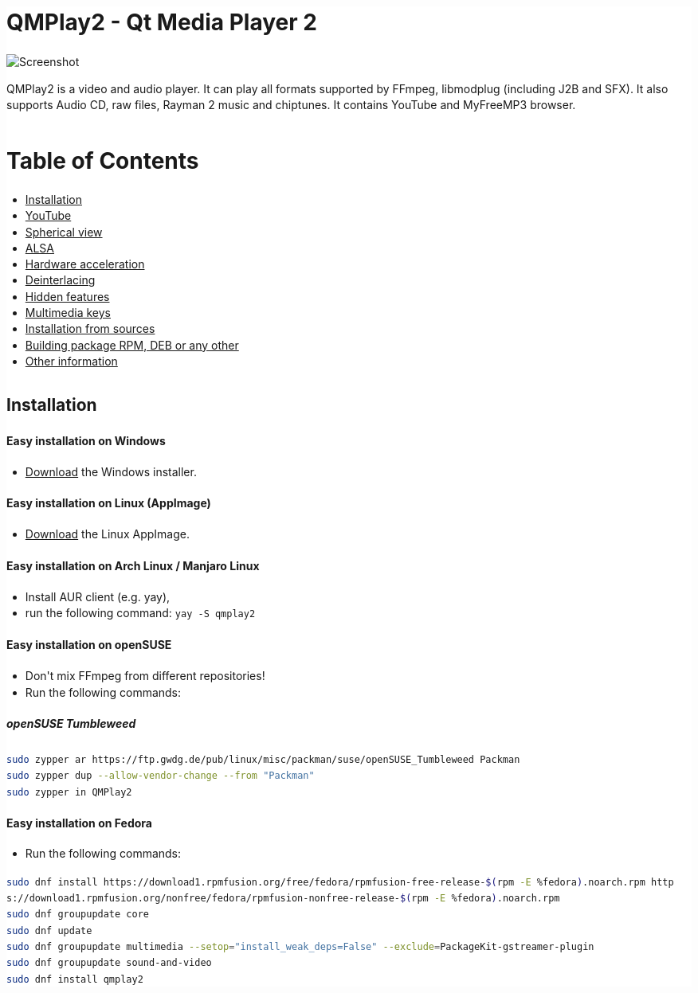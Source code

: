 QMPlay2 - Qt Media Player 2
===========================

![Screenshot](https://raw.githubusercontent.com/zaps166/GitHubCommonContents/master/Screenshots/QMPlay2.webp)

QMPlay2 is a video and audio player. It can play all formats supported by FFmpeg, libmodplug (including J2B and SFX). It also supports Audio CD, raw files, Rayman 2 music and chiptunes. It contains YouTube and MyFreeMP3 browser.

Table of Contents
=================

* [Installation](#installation)
* [YouTube](#youtube)
* [Spherical view](#spherical-view)
* [ALSA](#alsa)
* [Hardware acceleration](#hardware-acceleration)
* [Deinterlacing](#deinterlacing)
* [Hidden features](#hidden-features)
* [Multimedia keys](#multimedia-keys)
* [Installation from sources](#installation-from-sources)
* [Building package RPM, DEB or any other](#building-package-rpm-deb-or-any-other)
* [Other information](#other-information)

## Installation

#### Easy installation on Windows

- [Download](https://github.com/zaps166/QMPlay2/releases/latest) the Windows installer.

#### Easy installation on Linux (AppImage)

- [Download](https://github.com/zaps166/QMPlay2/releases/latest) the Linux AppImage.

#### Easy installation on Arch Linux / Manjaro Linux

- Install AUR client (e.g. yay),
- run the following command: `yay -S qmplay2`

#### Easy installation on openSUSE
- Don't mix FFmpeg from different repositories!
- Run the following commands:
##### openSUSE Tumbleweed
```sh
sudo zypper ar https://ftp.gwdg.de/pub/linux/misc/packman/suse/openSUSE_Tumbleweed Packman
sudo zypper dup --allow-vendor-change --from "Packman"
sudo zypper in QMPlay2
```
#### Easy installation on Fedora
- Run the following commands:
```sh
sudo dnf install https://download1.rpmfusion.org/free/fedora/rpmfusion-free-release-$(rpm -E %fedora).noarch.rpm https://download1.rpmfusion.org/nonfree/fedora/rpmfusion-nonfree-release-$(rpm -E %fedora).noarch.rpm
sudo dnf groupupdate core
sudo dnf update
sudo dnf groupupdate multimedia --setop="install_weak_deps=False" --exclude=PackageKit-gstreamer-plugin
sudo dnf groupupdate sound-and-video
sudo dnf install qmplay2
```
